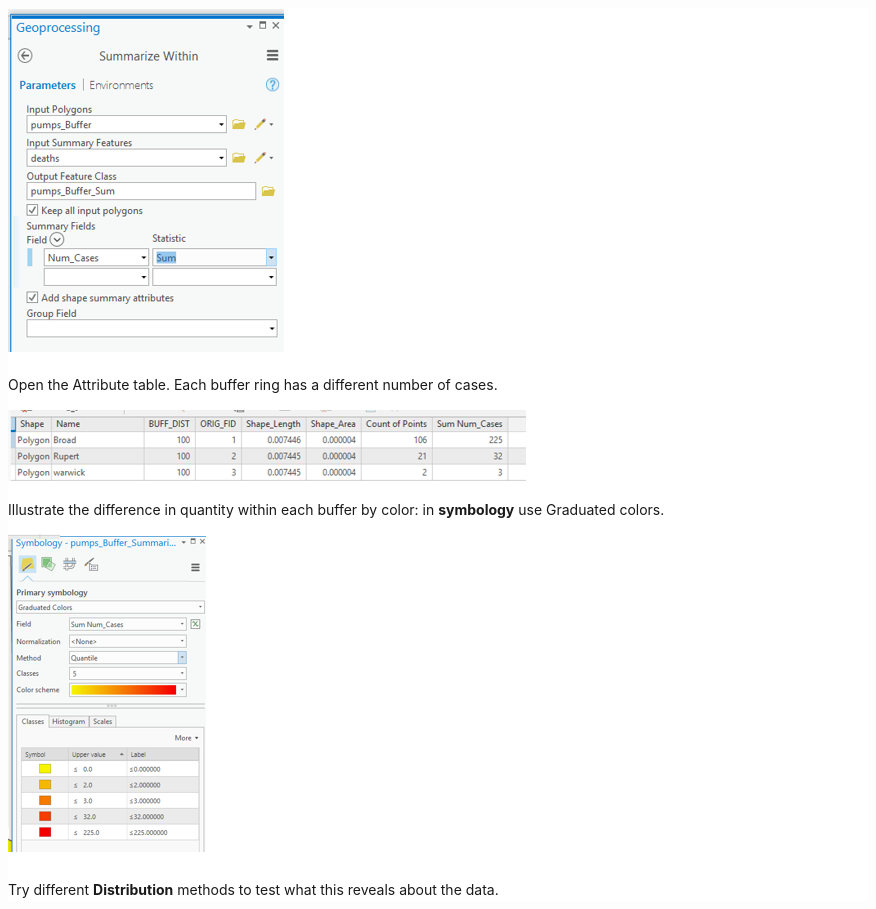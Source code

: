 ![](./media/summarizeWithin.png)

Open the Attribute table.
Each buffer ring has a different number of cases.

![](./media/bufferAttribute.png)

Illustrate the difference in quantity within each buffer by color: in **symbology** use Graduated colors. 

![](./media/bufferSymb.png)

Try different **Distribution** methods to test what this reveals about the data. 
